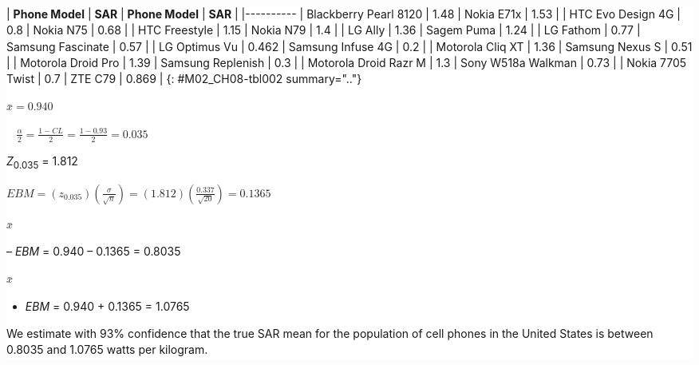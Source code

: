 | **Phone Model** | **SAR** | **Phone Model** | **SAR** |
|----------
| Blackberry Pearl 8120 | 1.48 | Nokia E71x | 1.53 |
| HTC Evo Design 4G | 0.8 | Nokia N75 | 0.68 |
| HTC Freestyle | 1.15 | Nokia N79 | 1.4 |
| LG Ally | 1.36 | Sagem Puma | 1.24 |
| LG Fathom | 0.77 | Samsung Fascinate | 0.57 |
| LG Optimus Vu | 0.462 | Samsung Infuse 4G | 0.2 |
| Motorola Cliq XT | 1.36 | Samsung Nexus S | 0.51 |
| Motorola Droid Pro | 1.39 | Samsung Replenish | 0.3 |
| Motorola Droid Razr M | 1.3 | Sony W518a Walkman | 0.73 |
| Nokia 7705 Twist | 0.7 | ZTE C79 | 0.869 |
{: #M02_CH08-tbl002 summary=".."}

</div>
<div data-type="solution" id="eip-733" markdown="1">
<math xmlns="http://www.w3.org/1998/Math/MathML"> <mrow> <mover accent="true"> <mi>x</mi> <mo>¯</mo> </mover> <mo>=</mo><mn>0.940</mn> </mrow> </math>

<math xmlns="http://www.w3.org/1998/Math/MathML"> <mrow> <mo> </mo><mfrac> <mi>α</mi> <mn>2</mn> </mfrac> <mo>=</mo><mfrac> <mrow> <mn>1</mn><mo>−</mo><mi>C</mi><mi>L</mi> </mrow> <mn>2</mn> </mfrac> <mo>=</mo><mfrac> <mrow> <mn>1</mn><mo>−</mo><mn>0.93</mn> </mrow> <mn>2</mn> </mfrac> <mo>=</mo><mn>0.035</mn> </mrow> </math>

*Z*<sub>0.035</sub> = 1.812

<math xmlns="http://www.w3.org/1998/Math/MathML"> <mrow> <mi>E</mi><mi>B</mi><mi>M</mi><mo>=</mo><mrow><mo>(</mo> <mrow> <msub> <mi>z</mi> <mrow> <mn>0.035</mn> </mrow> </msub> </mrow> <mo>)</mo></mrow><mrow><mo>(</mo> <mrow> <mfrac> <mi>σ</mi> <mrow> <msqrt> <mi>n</mi> </msqrt> </mrow> </mfrac> </mrow> <mo>)</mo></mrow><mo>=</mo><mrow><mo>(</mo> <mrow> <mn>1.812</mn> </mrow> <mo>)</mo></mrow><mrow><mo>(</mo> <mrow> <mfrac> <mrow> <mn>0.337</mn> </mrow> <mrow> <msqrt> <mrow> <mn>20</mn> </mrow> </msqrt> </mrow> </mfrac> </mrow> <mo>)</mo></mrow><mo>=</mo><mn>0.1365</mn> </mrow> </math>

<math xmlns="http://www.w3.org/1998/Math/MathML"> <mover accent="true"> <mi>x</mi> <mo>¯</mo> </mover> </math>

 – *EBM* = 0.940 – 0.1365 = 0.8035

<math xmlns="http://www.w3.org/1998/Math/MathML"> <mover accent="true"> <mi>x</mi> <mo>¯</mo> </mover> </math>

 + *EBM* = 0.940 + 0.1365 = 1.0765

We estimate with 93% confidence that the true SAR mean for the population of cell phones in the United States is between 0.8035 and 1.0765 watts per kilogram.

</div>
</div>
</div>

